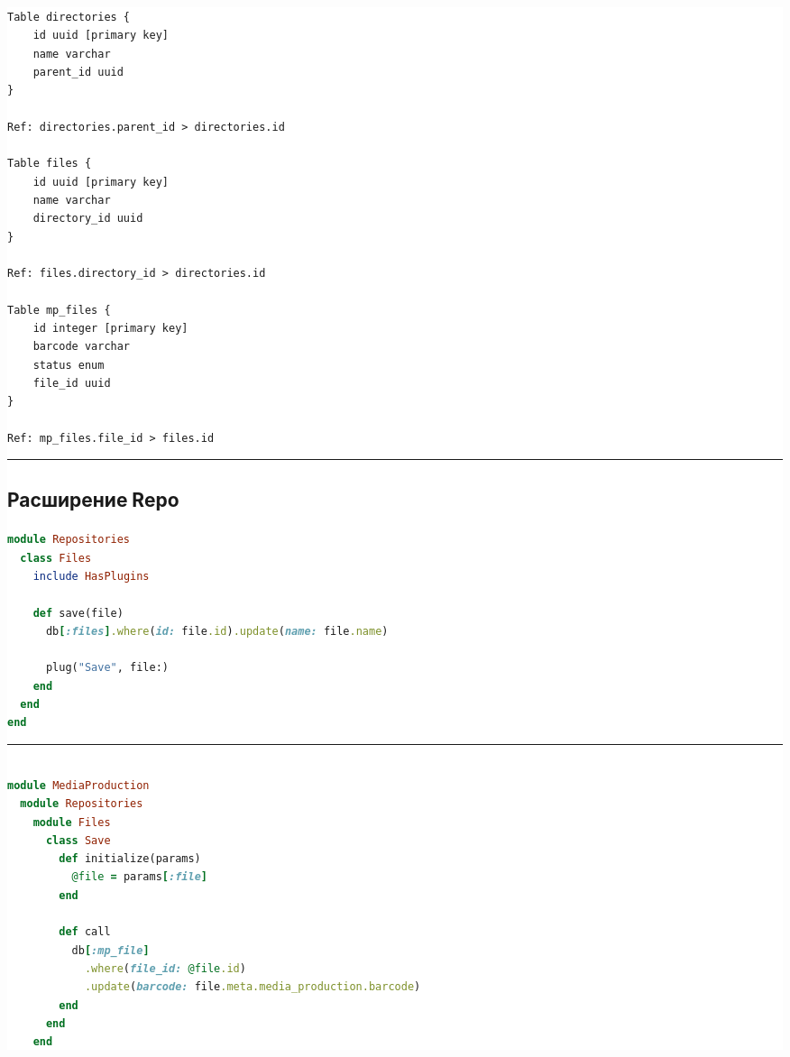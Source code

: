 
```dbml
Table directories {
    id uuid [primary key]
    name varchar
    parent_id uuid
}

Ref: directories.parent_id > directories.id

Table files {
    id uuid [primary key]
    name varchar
    directory_id uuid
}

Ref: files.directory_id > directories.id

Table mp_files {
    id integer [primary key]
    barcode varchar
    status enum
    file_id uuid
}

Ref: mp_files.file_id > files.id
```

---

## Расширение Repo

```ruby
module Repositories
  class Files
    include HasPlugins

    def save(file)
      db[:files].where(id: file.id).update(name: file.name)

      plug("Save", file:)
    end
  end
end

```

---

```ruby

module MediaProduction
  module Repositories
    module Files
      class Save
        def initialize(params)
          @file = params[:file]
        end

        def call
          db[:mp_file]
            .where(file_id: @file.id)
            .update(barcode: file.meta.media_production.barcode)
        end
      end
    end
```